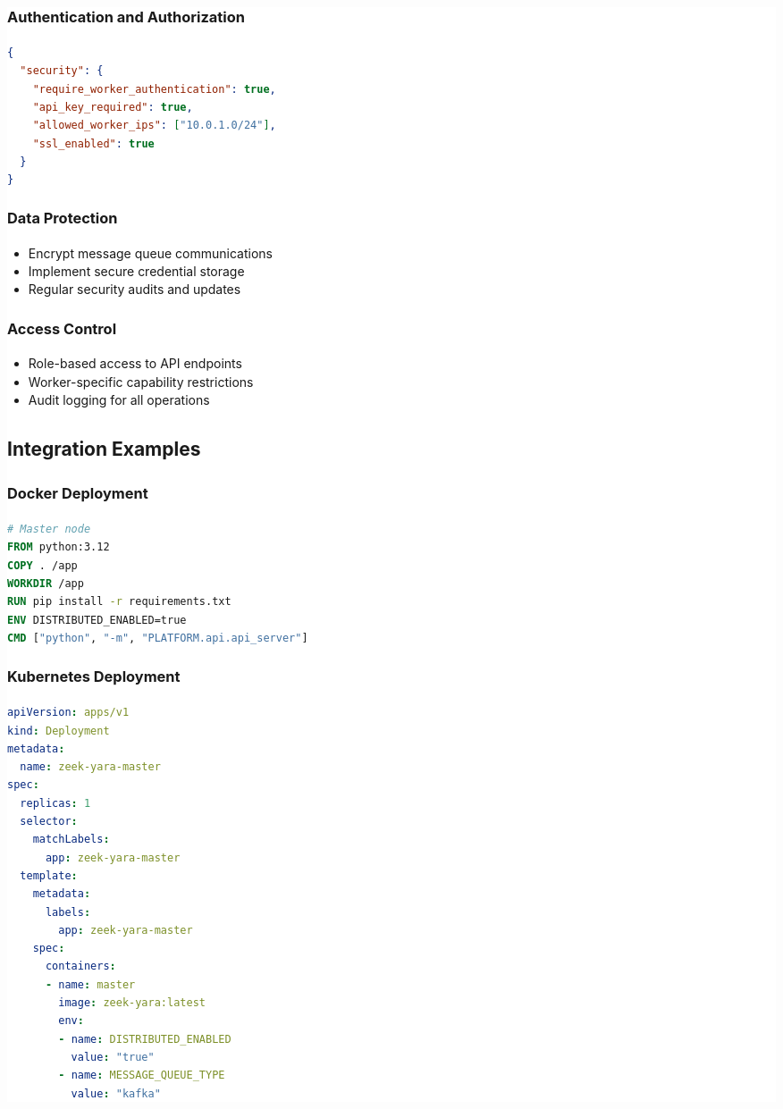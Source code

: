 ### Authentication and Authorization
```json
{
  "security": {
    "require_worker_authentication": true,
    "api_key_required": true,
    "allowed_worker_ips": ["10.0.1.0/24"],
    "ssl_enabled": true
  }
}
```

### Data Protection
- Encrypt message queue communications
- Implement secure credential storage
- Regular security audits and updates

### Access Control
- Role-based access to API endpoints
- Worker-specific capability restrictions
- Audit logging for all operations

## Integration Examples

### Docker Deployment
```dockerfile
# Master node
FROM python:3.12
COPY . /app
WORKDIR /app
RUN pip install -r requirements.txt
ENV DISTRIBUTED_ENABLED=true
CMD ["python", "-m", "PLATFORM.api.api_server"]
```

### Kubernetes Deployment
```yaml
apiVersion: apps/v1
kind: Deployment
metadata:
  name: zeek-yara-master
spec:
  replicas: 1
  selector:
    matchLabels:
      app: zeek-yara-master
  template:
    metadata:
      labels:
        app: zeek-yara-master
    spec:
      containers:
      - name: master
        image: zeek-yara:latest
        env:
        - name: DISTRIBUTED_ENABLED
          value: "true"
        - name: MESSAGE_QUEUE_TYPE
          value: "kafka"
```
